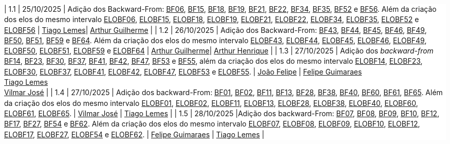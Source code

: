 | 1.1    | 25/10/2025 | Adição dos Backward-From: [BF06](#BF06), [BF15](#BF15), [BF18](#BF18), [BF19](#BF19), [BF21](#BF21), [BF22](#BF22), [BF34](#BF34), [BF35](#BF35), [BF52](#BF52) e [BF56](#BF56). Além da criação dos elos do mesmo intervalo [ELOBF06](#ELOBF06), [ELOBF15](#ELOBF15), [ELOBF18](#ELOBF18), [ELOBF19](#ELOBF19), [ELOBF21](#ELOBF21), [ELOBF22](#ELOBF22), [ELOBF34](#ELOBF34), [ELOBF35](#ELOBF35), [ELOBF52](#ELOBF52) e [ELOBF56](#ELOBF56) | [Tiago Lemes](https://github.com/TiagoTeixeira-2005)| [Arthur Guilherme](https://github.com/ArthurGuilher62) |
| 1.2    | 26/10/2025 | Adição dos Backward-From: [BF43](#BF43), [BF44](#BF44), [BF45](#BF45), [BF46](#BF46), [BF49](#BF49), [BF50](#BF50), [BF51](#BF51), [BF59](#BF59) e [BF64](#BF64). Além da criação dos elos do mesmo intervalo [ELOBF43](#ELOBF43), [ELOBF44](#ELOBF44), [ELOBF45](#ELOBF45), [ELOBF46](#ELOBF46), [ELOBF49](#ELOBF49), [ELOBF50](#ELOBF50), [ELOBF51](#ELOBF51), [ELOBF59](#ELOBF59) e [ELOBF64](#ELOBF64) | [Arthur Guilherme](https://github.com/ArthurGuilher62)| [Arthur Henrique](https://github.com/arthurhvieira1) |
| 1.3    | 27/10/2025 | Adição dos *backward-from* [BF14](#BF14), [BF23](#BF23), [BF30](#BF30), [BF37](#BF37), [BF41](#BF41), [BF42](#BF42), [BF47](#BF47), [BF53](#BF53) e [BF55](#BF55), além da criação dos elos do mesmo intervalo [ELOBF14](#ELOBF14), [ELOBF23](#ELOBF23), [ELOBF30](#ELOBF30), [ELOBF37](#ELOBF37), [ELOBF41](#ELOBF41), [ELOBF42](#ELOBF42), [ELOBF47](#ELOBF47), [ELOBF53](#ELOBF53) e [ELOBF55](#ELOBF55). | [João Felipe](https://github.com/MrBolt2005) | [Felipe Guimaraes](https://github.com/felipegf1) <br> [Tiago Lemes](https://github.com/TiagoTeixeira-2005) <br> [Vilmar José](https://github.com/VilmarFagundes) |
| 1.4   | 27/10/2025 | Adição dos backward-From: [BF01](#BF01), [BF02](#BF02), [BF11](#BF11), [BF13](#BF13), [BF28](#BF28), [BF38](#BF38), [BF40](#BF40), [BF60](#BF60), [BF61](#BF61), [BF65](#BF65). Além da criação dos elos do mesmo intervalo [ELOBF01](#ELOBF01), [ELOBF02](#ELOBF02), [ELOBF11](#ELOBF11), [ELOBF13](#ELOBF13), [ELOBF28](#ELOBF28), [ELOBF38](#ELOBF38), [ELOBF40](#ELOBF40), [ELOBF60](#ELOBF60), [ELOBF61](#ELOBF61), [ELOBF65](#ELOBF65). | [Vilmar José](https://github.com/VilmarFagundes) | [Tiago Lemes](https://github.com/TiagoTeixeira-2005) |
| 1.5   | 28/10/2025 |Adição dos backward-From: [BF07](#BF07), [BF08](#BF08), [BF09](#BF09), [BF10](#BF10), [BF12](#BF12), [BF17](#BF17), [BF27](#BF27), [BF54](#BF54) e [BF62](#BF62). Além da criação dos elos do mesmo intervalo [ELOBF07](#ELOBF07), [ELOBF08](#ELOBF08), [ELOBF09](#ELOBF09), [ELOBF10](#ELOBF10), [ELOBF12](#ELOBF12), [ELOBF17](#ELOBF17), [ELOBF27](#ELOBF27), [ELOBF54](#ELOBF54) e [ELOBF62](#ELOBF62). | [Felipe Guimaraes](https://github.com/felipegf1) | [Tiago Lemes](https://github.com/TiagoTeixeira-2005) |
